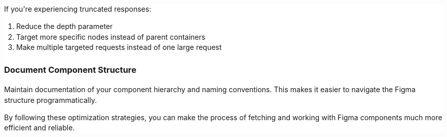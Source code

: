 If you're experiencing truncated responses:

1. Reduce the depth parameter
2. Target more specific nodes instead of parent containers
3. Make multiple targeted requests instead of one large request

### Document Component Structure

Maintain documentation of your component hierarchy and naming conventions. This makes it easier to navigate the Figma structure programmatically.

By following these optimization strategies, you can make the process of fetching and working with Figma components much more efficient and reliable.
